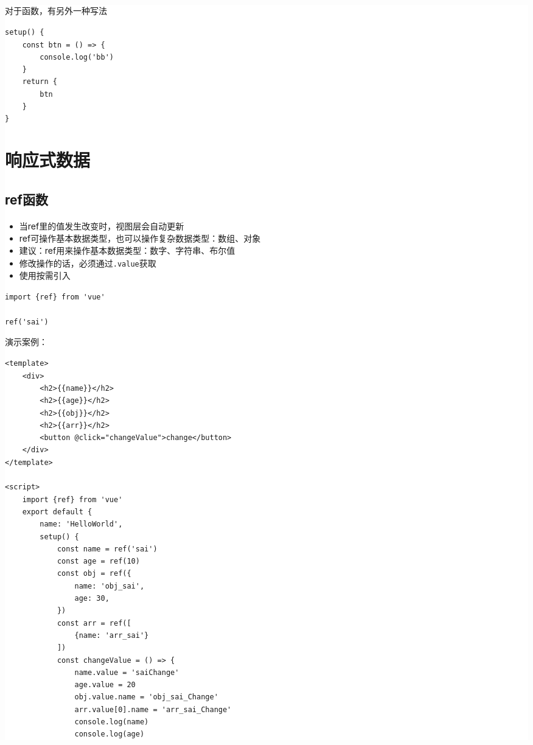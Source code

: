 对于函数，有另外一种写法

```vue
setup() {
    const btn = () => {
        console.log('bb')
    }
    return {
        btn
    }
}
```





# 响应式数据

## ref函数

- 当ref里的值发生改变时，视图层会自动更新
- ref可操作基本数据类型，也可以操作复杂数据类型：数组、对象
- 建议：ref用来操作基本数据类型：数字、字符串、布尔值
- 修改操作的话，必须通过`.value`获取
- 使用按需引入

```vue
import {ref} from 'vue'

ref('sai')
```

演示案例：

```vue
<template>
    <div>
        <h2>{{name}}</h2>
        <h2>{{age}}</h2>
        <h2>{{obj}}</h2>
        <h2>{{arr}}</h2>
        <button @click="changeValue">change</button>
    </div>
</template>

<script>
    import {ref} from 'vue'
    export default {
        name: 'HelloWorld',
        setup() {
            const name = ref('sai')
            const age = ref(10)
            const obj = ref({
                name: 'obj_sai',
                age: 30,
            })
            const arr = ref([
                {name: 'arr_sai'}
            ])
            const changeValue = () => {
                name.value = 'saiChange'
                age.value = 20
                obj.value.name = 'obj_sai_Change'
                arr.value[0].name = 'arr_sai_Change'
                console.log(name)
                console.log(age)
```